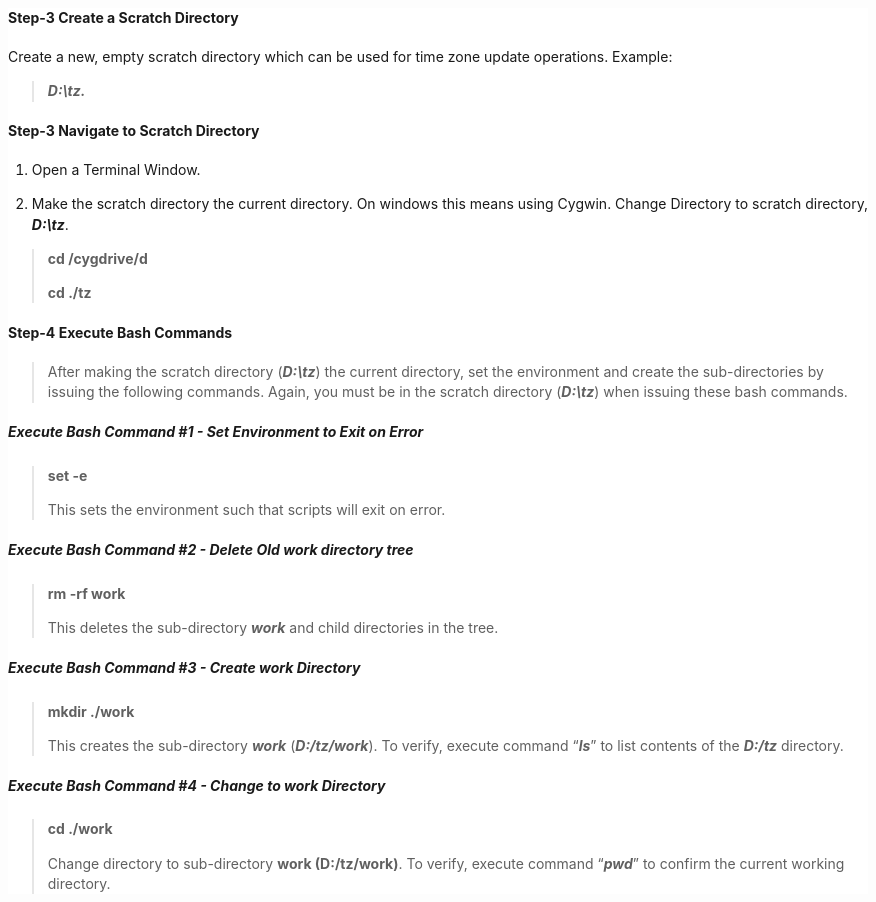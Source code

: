 #### Step-3 Create a Scratch Directory

Create a new, empty scratch directory which can be used for time zone
update operations. Example:

> ***D:\\tz.***

#### Step-3 Navigate to Scratch Directory

1.  Open a Terminal Window.

2.  Make the scratch directory the current directory. On windows this
    means using Cygwin. Change Directory to scratch directory,
    ***D:\\tz***.

> **cd /cygdrive/d**
>
> **cd ./tz**

#### Step-4 Execute Bash Commands

> After making the scratch directory (***D:\\tz***) the current
> directory, set the environment and create the sub-directories by
> issuing the following commands. Again, you must be in the scratch
> directory (***D:\\tz***) when issuing these bash commands.

##### Execute Bash Command \#1 - Set Environment to Exit on Error

> **set -e**
>
> This sets the environment such that scripts will exit on error.

##### Execute Bash Command \#2 - Delete Old ***work*** directory tree

> **rm -rf work**
>
> This deletes the sub-directory ***work*** and child directories in the
> tree.

##### Execute Bash Command \#3 - Create ***work*** Directory

> **mkdir ./work**
>
> This creates the sub-directory ***work*** (***D:/tz/work***). To
> verify, execute command “***ls***” to list contents of the ***D:/tz***
> directory.

##### Execute Bash Command \#4 - Change to ***work*** Directory

> **cd ./work**
>
> Change directory to sub-directory **work (D:/tz/work)**. To verify,
> execute command “***pwd***” to confirm the current working directory.
